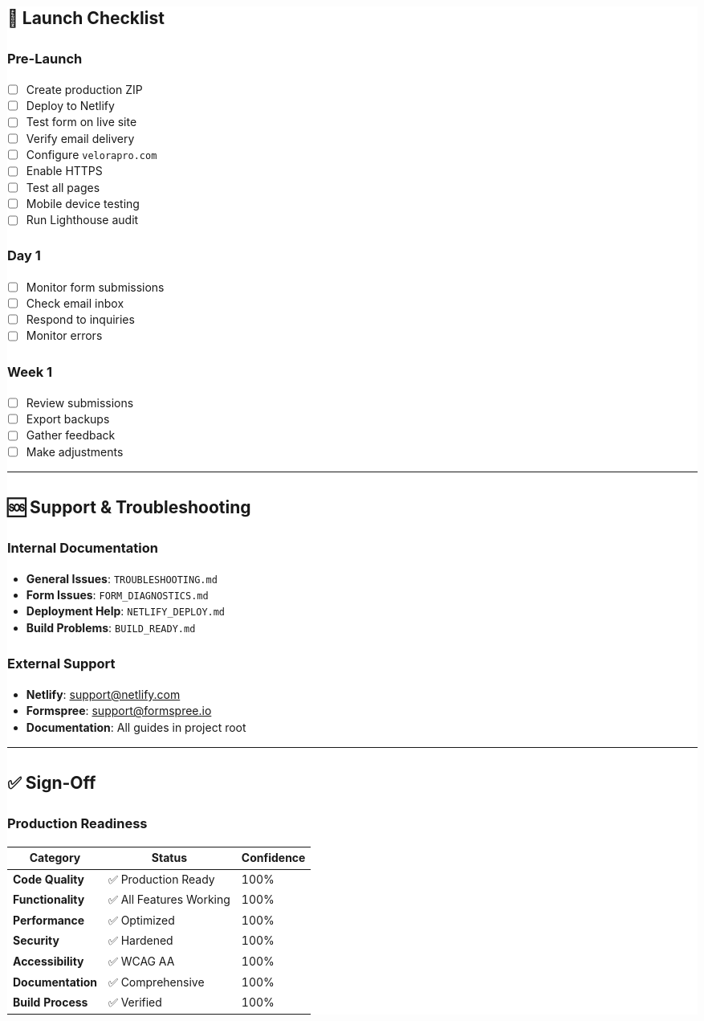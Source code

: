 
## 🎯 Launch Checklist

### Pre-Launch
- [ ] Create production ZIP
- [ ] Deploy to Netlify
- [ ] Test form on live site
- [ ] Verify email delivery
- [ ] Configure `velorapro.com`
- [ ] Enable HTTPS
- [ ] Test all pages
- [ ] Mobile device testing
- [ ] Run Lighthouse audit

### Day 1
- [ ] Monitor form submissions
- [ ] Check email inbox
- [ ] Respond to inquiries
- [ ] Monitor errors

### Week 1
- [ ] Review submissions
- [ ] Export backups
- [ ] Gather feedback
- [ ] Make adjustments

---

## 🆘 Support & Troubleshooting

### Internal Documentation
- **General Issues**: `TROUBLESHOOTING.md`
- **Form Issues**: `FORM_DIAGNOSTICS.md`
- **Deployment Help**: `NETLIFY_DEPLOY.md`
- **Build Problems**: `BUILD_READY.md`

### External Support
- **Netlify**: support@netlify.com
- **Formspree**: support@formspree.io
- **Documentation**: All guides in project root

---

## ✅ Sign-Off

### Production Readiness
| Category | Status | Confidence |
|----------|--------|------------|
| **Code Quality** | ✅ Production Ready | 100% |
| **Functionality** | ✅ All Features Working | 100% |
| **Performance** | ✅ Optimized | 100% |
| **Security** | ✅ Hardened | 100% |
| **Accessibility** | ✅ WCAG AA | 100% |
| **Documentation** | ✅ Comprehensive | 100% |
| **Build Process** | ✅ Verified | 100% |